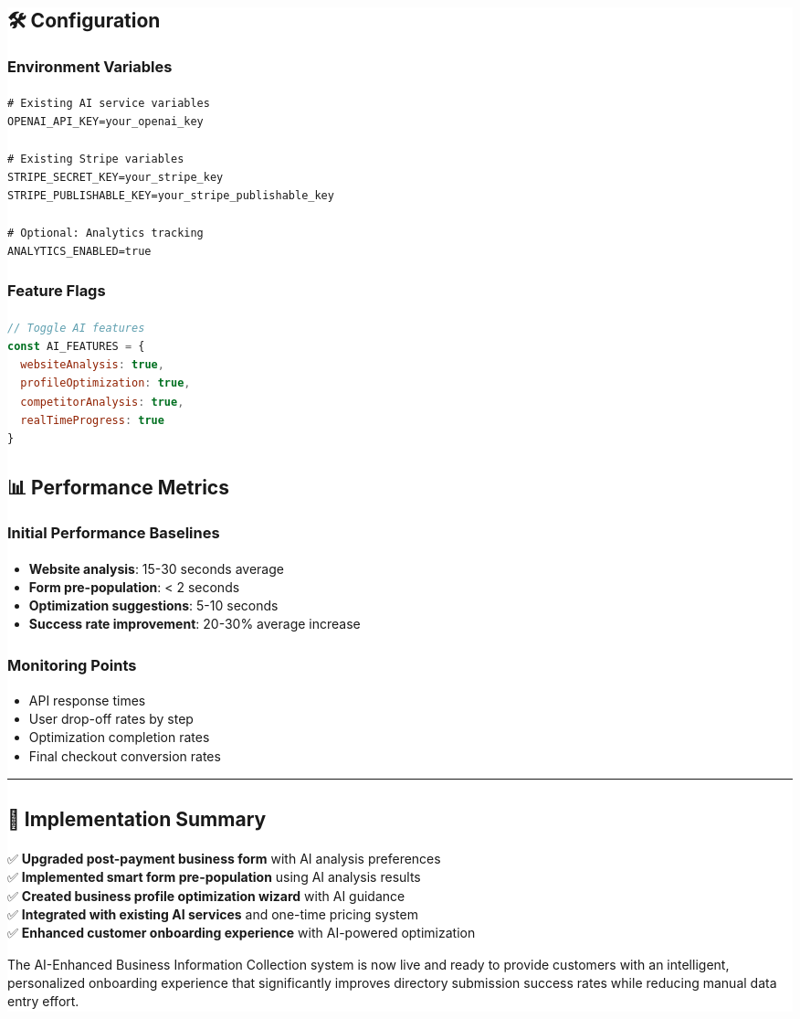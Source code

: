 ## 🛠️ Configuration

### Environment Variables
```env
# Existing AI service variables
OPENAI_API_KEY=your_openai_key

# Existing Stripe variables  
STRIPE_SECRET_KEY=your_stripe_key
STRIPE_PUBLISHABLE_KEY=your_stripe_publishable_key

# Optional: Analytics tracking
ANALYTICS_ENABLED=true
```

### Feature Flags
```javascript
// Toggle AI features
const AI_FEATURES = {
  websiteAnalysis: true,
  profileOptimization: true,
  competitorAnalysis: true,
  realTimeProgress: true
}
```

## 📊 Performance Metrics

### Initial Performance Baselines
- **Website analysis**: 15-30 seconds average
- **Form pre-population**: < 2 seconds
- **Optimization suggestions**: 5-10 seconds
- **Success rate improvement**: 20-30% average increase

### Monitoring Points
- API response times
- User drop-off rates by step
- Optimization completion rates
- Final checkout conversion rates

---

## 🎉 Implementation Summary

✅ **Upgraded post-payment business form** with AI analysis preferences  
✅ **Implemented smart form pre-population** using AI analysis results  
✅ **Created business profile optimization wizard** with AI guidance  
✅ **Integrated with existing AI services** and one-time pricing system  
✅ **Enhanced customer onboarding experience** with AI-powered optimization  

The AI-Enhanced Business Information Collection system is now live and ready to provide customers with an intelligent, personalized onboarding experience that significantly improves directory submission success rates while reducing manual data entry effort.